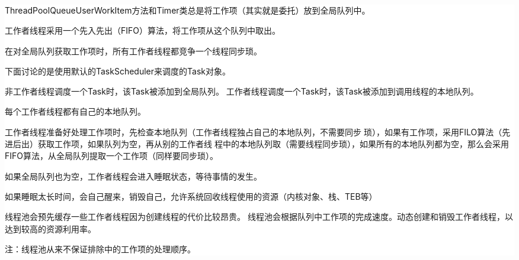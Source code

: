 ThreadPoolQueueUserWorkItem方法和Timer类总是将工作项（其实就是委托）放到全局队列中。

工作者线程采用一个先入先出（FIFO）算法，将工作项从这个队列中取出。

在对全局队列获取工作项时，所有工作者线程都竞争一个线程同步琐。

下面讨论的是使用默认的TaskScheduler来调度的Task对象。

非工作者线程调度一个Task时，该Task被添加到全局队列。
工作者线程调度一个Task时，该Task被添加到调用线程的本地队列。

每个工作者线程都有自己的本地队列。

工作者线程准备好处理工作项时，先检查本地队列（工作者线程独占自己的本地队列，不需要同步
琐），如果有工作项，采用FILO算法（先进后出）获取工作项，如果队列为空，再从别的工作者线
程中的本地队列取（需要线程同步琐），如果所有的本地队列都为空，那么会采用FIFO算法，从全局队列提取一个工作项（同样要同步琐）。

如果全局队列也为空，工作者线程会进入睡眠状态，等待事情的发生。

如果睡眠太长时间，会自己醒来，销毁自己，允许系统回收线程使用的资源（内核对象、栈、TEB等）

线程池会预先缓存一些工作者线程因为创建线程的代价比较昂贵。
线程池会根据队列中工作项的完成速度。动态创建和销毁工作者线程，以达到较高的资源利用率。

注：线程池从来不保证排除中的工作项的处理顺序。

